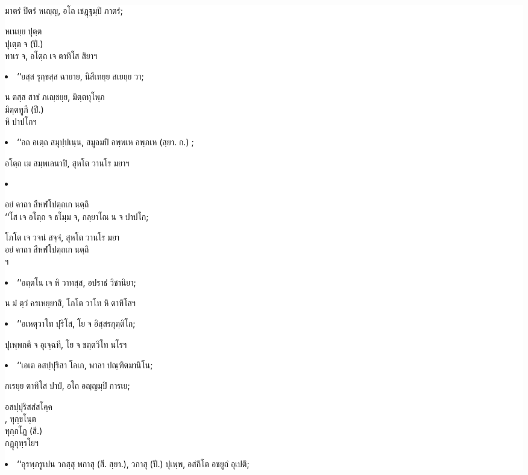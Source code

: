 มาตรํ ปิตรํ หเญฺญ, อโถ เชฎฺฐมฺปิ ภาตรํ;  
  
หเนยฺย ปุตฺต  
ปุเตฺต จ (ปี.)  
ทาเร จ, อโตฺถ เจ ตาทิโส สิยาฯ  
</li>
  
<li>
‘‘ยสฺส  
รุกฺขสฺส ฉายาย, นิสีเทยฺย สเยยฺย วา;  
  
น ตสฺส สาขํ ภเญฺชยฺย, มิตฺตทุโพฺภ  
มิตฺตทูภี (ปี.)  
หิ ปาปโกฯ  
</li>
  
<li>
‘‘อถ อเตฺถ สมุปฺปเนฺน, สมูลมปิ อพฺพเห  
อพฺภเห (สฺยา. ก.)  
;  
  
อโตฺถ เม สมฺพเลนาปิ, สุหโต วานโร มยาฯ  
</li>
  
<li>
  
อยํ คาถา สีหฬโปตฺถเก นตฺถิ  
‘‘โส เจ อโตฺถ จ ธโมฺม จ, กลฺยาโณ น จ ปาปโก;  
  
โภโต เจ วจนํ สจฺจํ, สุหโต วานโร มยา  
อยํ คาถา สีหฬโปตฺถเก นตฺถิ  
ฯ  
</li>
  
<li>
‘‘อตฺตโน เจ หิ วาทสฺส, อปราธํ วิชานิยา;  
  
น มํ ตฺวํ ครเหยฺยาสิ, โภโต วาโท หิ ตาทิโสฯ  
</li>
  
<li>
‘‘อเหตุวาโท ปุริโส, โย จ อิสฺสรกุตฺติโก;  
  
ปุเพฺพกตี จ อุเจฺฉที, โย จ ขตฺตวิโท นโรฯ  
</li>
  
<li>
‘‘เอเต อสปฺปุริสา โลเก, พาลา ปณฺฑิตมานิโน;  
  
กเรยฺย ตาทิโส ปาปํ, อโถ อญฺญมฺปิ การเย;  
  
อสปฺปุริสสํสโคฺค  
, ทุกฺขโนฺต  
ทุกฺกโฎ (สี.)  
กฎุกุทฺรโยฯ  
</li>
  
<li>
‘‘อุรพฺภรูเปน วกสฺสุ  
พกาสุ (สี. สฺยา.), วกาสุ (ปี.)  
ปุเพฺพ, อสํกิโต อชยูถํ อุเปติ;  
  